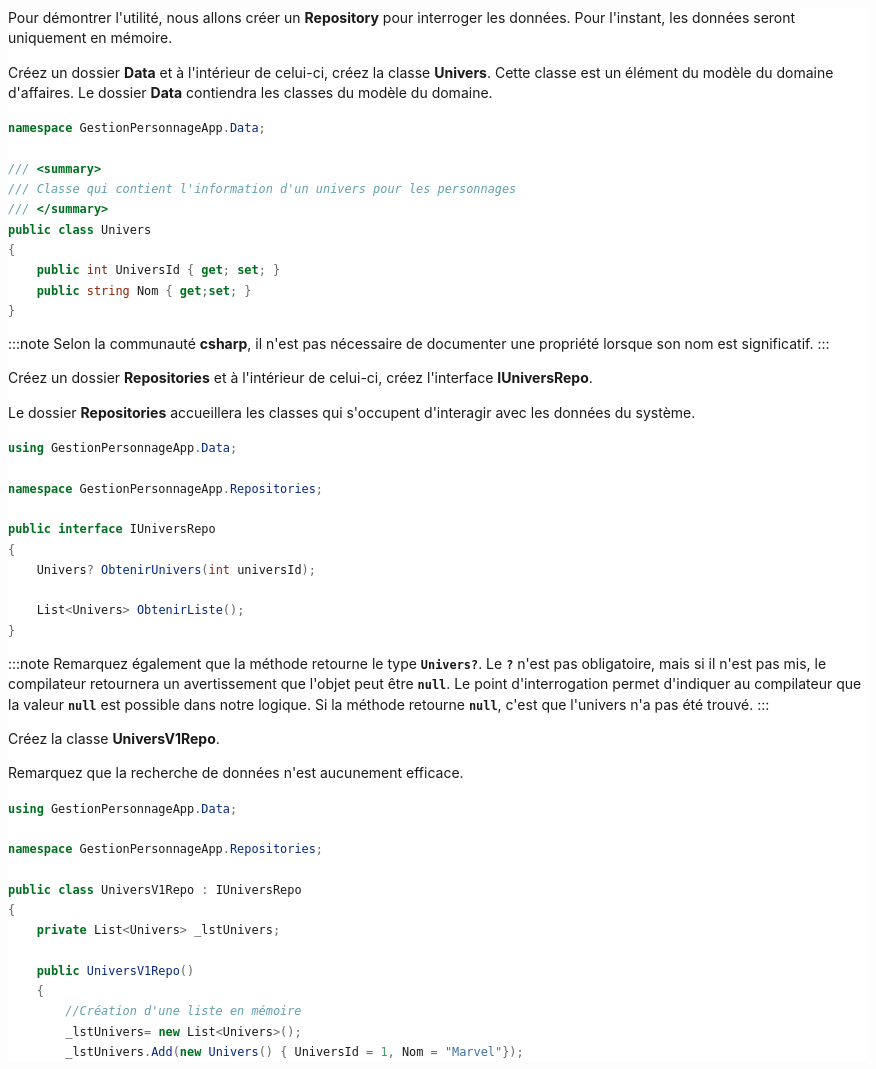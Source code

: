 Pour démontrer l'utilité, nous allons créer un **Repository** pour interroger les données. Pour l'instant, les données seront uniquement en mémoire.

Créez un dossier **Data** et à l'intérieur de celui-ci, créez la classe **Univers**. Cette classe est un élément du modèle du domaine d'affaires. Le dossier **Data** contiendra les classes du modèle du domaine.

```csharp
namespace GestionPersonnageApp.Data;

/// <summary>
/// Classe qui contient l'information d'un univers pour les personnages
/// </summary>
public class Univers
{
    public int UniversId { get; set; }
    public string Nom { get;set; }
}
```

:::note
Selon la communauté **csharp**, il n'est pas nécessaire de documenter une propriété lorsque son nom est significatif.
:::


Créez un dossier **Repositories** et à l'intérieur de celui-ci, créez l'interface **IUniversRepo**. 

Le dossier **Repositories** accueillera les classes qui s'occupent d'interagir avec les données du système.

```csharp
using GestionPersonnageApp.Data;

namespace GestionPersonnageApp.Repositories;

public interface IUniversRepo
{
    Univers? ObtenirUnivers(int universId);
    
    List<Univers> ObtenirListe();
}
```

:::note
Remarquez également que la méthode retourne le type **`Univers?`**. Le **`?`** n'est pas obligatoire, mais si il n'est pas mis, le compilateur retournera un avertissement que l'objet peut être **`null`**. Le point d'interrogation permet d'indiquer au compilateur que la valeur **`null`** est possible dans notre logique. Si la méthode retourne **`null`**, c'est que l'univers n'a pas été trouvé.
:::

Créez la classe **UniversV1Repo**. 

Remarquez que la recherche de données n'est aucunement efficace.

```csharp
using GestionPersonnageApp.Data;

namespace GestionPersonnageApp.Repositories;

public class UniversV1Repo : IUniversRepo
{
    private List<Univers> _lstUnivers;
	
	public UniversV1Repo()
	{
        //Création d'une liste en mémoire
		_lstUnivers= new List<Univers>();
		_lstUnivers.Add(new Univers() { UniversId = 1, Nom = "Marvel"});
```